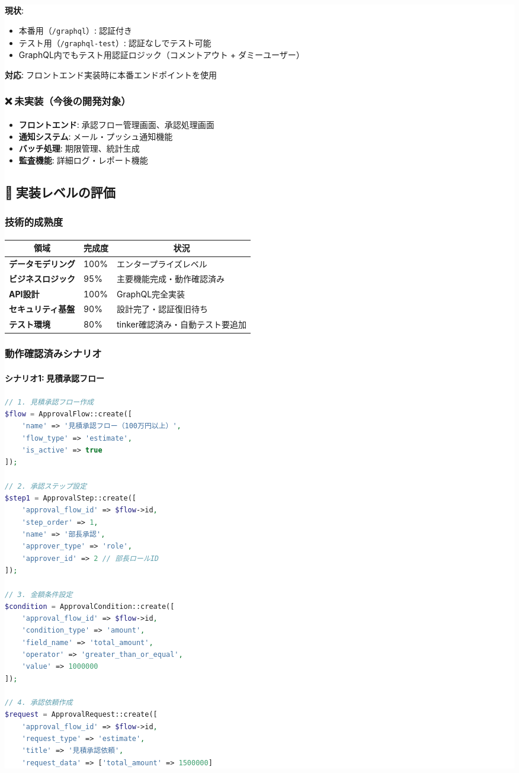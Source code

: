 **現状**: 
- 本番用（`/graphql`）: 認証付き
- テスト用（`/graphql-test`）: 認証なしでテスト可能
- GraphQL内でもテスト用認証ロジック（コメントアウト + ダミーユーザー）

**対応**: フロントエンド実装時に本番エンドポイントを使用

### ❌ 未実装（今後の開発対象）

- **フロントエンド**: 承認フロー管理画面、承認処理画面
- **通知システム**: メール・プッシュ通知機能
- **バッチ処理**: 期限管理、統計生成
- **監査機能**: 詳細ログ・レポート機能

## 🚀 実装レベルの評価

### 技術的成熟度
| 領域 | 完成度 | 状況 |
|------|--------|------|
| **データモデリング** | 100% | エンタープライズレベル |
| **ビジネスロジック** | 95% | 主要機能完成・動作確認済み |
| **API設計** | 100% | GraphQL完全実装 |
| **セキュリティ基盤** | 90% | 設計完了・認証復旧待ち |
| **テスト環境** | 80% | tinker確認済み・自動テスト要追加 |

### 動作確認済みシナリオ

#### シナリオ1: 見積承認フロー
```php
// 1. 見積承認フロー作成
$flow = ApprovalFlow::create([
    'name' => '見積承認フロー（100万円以上）',
    'flow_type' => 'estimate',
    'is_active' => true
]);

// 2. 承認ステップ設定
$step1 = ApprovalStep::create([
    'approval_flow_id' => $flow->id,
    'step_order' => 1,
    'name' => '部長承認',
    'approver_type' => 'role',
    'approver_id' => 2 // 部長ロールID
]);

// 3. 金額条件設定
$condition = ApprovalCondition::create([
    'approval_flow_id' => $flow->id,
    'condition_type' => 'amount',
    'field_name' => 'total_amount',
    'operator' => 'greater_than_or_equal',
    'value' => 1000000
]);

// 4. 承認依頼作成
$request = ApprovalRequest::create([
    'approval_flow_id' => $flow->id,
    'request_type' => 'estimate',
    'title' => '見積承認依頼',
    'request_data' => ['total_amount' => 1500000]
```